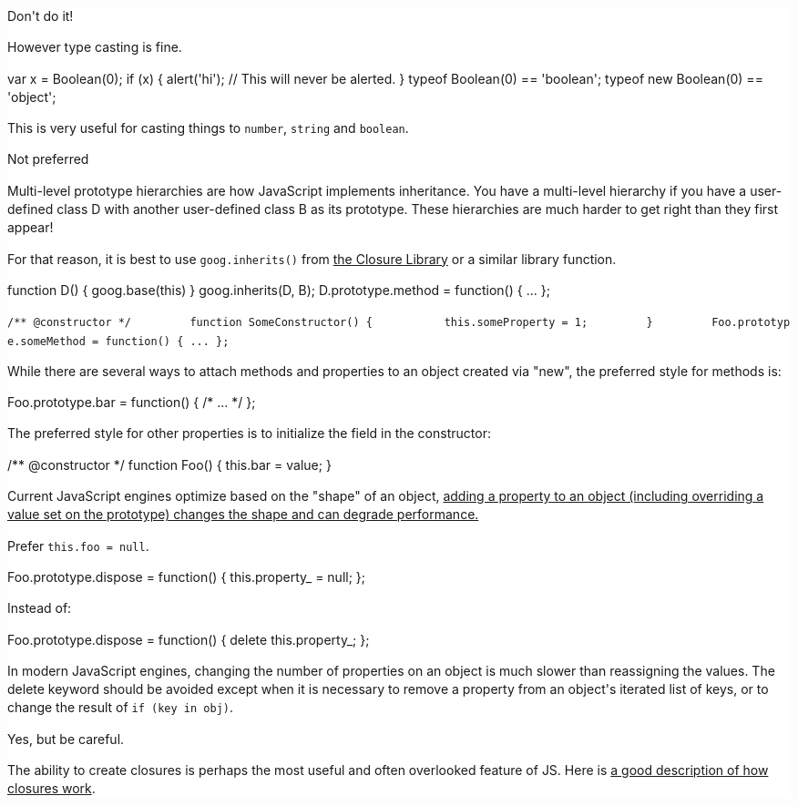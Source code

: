 Don\'t do it!

However type casting is fine.

var x = Boolean(0); if (x) { alert(\'hi\'); // This will never be
alerted. } typeof Boolean(0) == \'boolean\'; typeof new Boolean(0) ==
\'object\';

This is very useful for casting things to `number`, `string` and
`boolean`.

Not preferred

Multi-level prototype hierarchies are how JavaScript implements
inheritance. You have a multi-level hierarchy if you have a user-defined
class D with another user-defined class B as its prototype. These
hierarchies are much harder to get right than they first appear!

For that reason, it is best to use `goog.inherits()` from [the Closure
Library](https://code.google.com/closure/library/) or a similar library
function.

function D() { goog.base(this) } goog.inherits(D, B); D.prototype.method
= function() { \... };

`/** @constructor */         function SomeConstructor() {           this.someProperty = 1;         }         Foo.prototype.someMethod = function() { ... };`

While there are several ways to attach methods and properties to an
object created via \"new\", the preferred style for methods is:

Foo.prototype.bar = function() { /\* \... \*/ };

The preferred style for other properties is to initialize the field in
the constructor:

/\*\* \@constructor \*/ function Foo() { this.bar = value; }

Current JavaScript engines optimize based on the \"shape\" of an object,
[adding a property to an object (including overriding a value set on the
prototype) changes the shape and can degrade
performance.](https://developers.google.com/v8/design#prop_access)

Prefer `this.foo = null`.

Foo.prototype.dispose = function() { this.property\_ = null; };

Instead of:

Foo.prototype.dispose = function() { delete this.property\_; };

In modern JavaScript engines, changing the number of properties on an
object is much slower than reassigning the values. The delete keyword
should be avoided except when it is necessary to remove a property from
an object\'s iterated list of keys, or to change the result of
`if (key in obj)`.

Yes, but be careful.

The ability to create closures is perhaps the most useful and often
overlooked feature of JS. Here is [a good description of how closures
work](http://jibbering.com/faq/faq_notes/closures.html).
